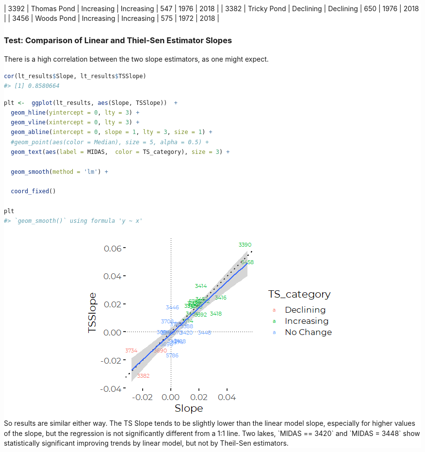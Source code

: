 |  3392 | Thomas Pond          | Increasing   | Increasing   |     547 |      1976 |     2018 |
|  3382 | Tricky Pond          | Declining    | Declining    |     650 |      1976 |     2018 |
|  3456 | Woods Pond           | Increasing   | Increasing   |     575 |      1972 |     2018 |

### Test: Comparison of Linear and Thiel-Sen Estimator Slopes

There is a high correlation between the two slope estimators, as one
might expect.

``` r
cor(lt_results$Slope, lt_results$TSSlope)
#> [1] 0.8580664
```

``` r
plt <-  ggplot(lt_results, aes(Slope, TSSlope))  +
  geom_hline(yintercept = 0, lty = 3) +
  geom_vline(xintercept = 0, lty = 3) +
  geom_abline(intercept = 0, slope = 1, lty = 3, size = 1) +
  #geom_point(aes(color = Median), size = 5, alpha = 0.5) +
  geom_text(aes(label = MIDAS,  color = TS_category), size = 3) + 

  geom_smooth(method = 'lm') +
  
  coord_fixed() 

plt
#> `geom_smooth()` using formula 'y ~ x'
```

<img src="Secchi_Trend_Analysis_files/figure-gfm/unnamed-chunk-21-1.png" style="display: block; margin: auto;" />
So results are similar either way. The TS Slope tends to be slightly
lower than the linear model slope, especially for higher values of the
slope, but the regression is not significantly different from a 1:1
line. Two lakes, `MIDAS == 3420` and `MIDAS = 3448` show statistically
significant improving trends by linear model, but not by Theil-Sen
estimators.
